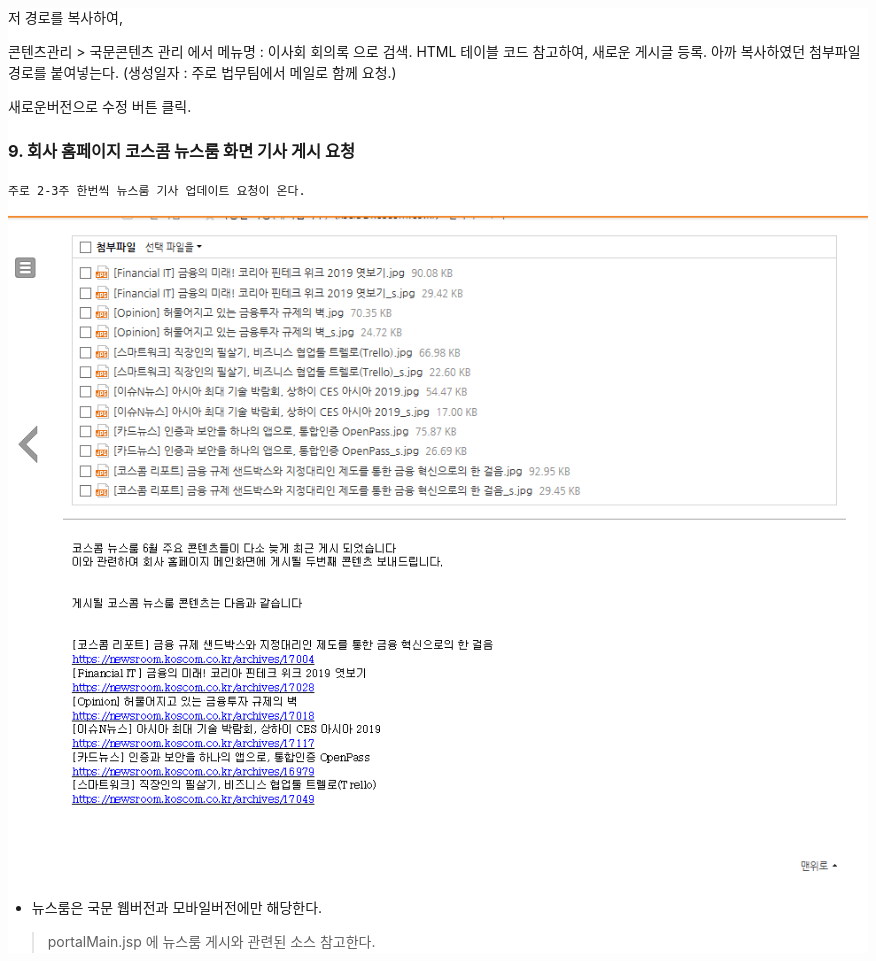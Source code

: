 
저 경로를 복사하여,

콘텐츠관리 > 국문콘텐츠 관리 에서 메뉴명 : 이사회 회의록 으로 검색.
HTML 테이블 코드 참고하여, 새로운 게시글 등록. 아까 복사하였던 첨부파일경로를 붙여넣는다.
(생성일자 : 주로 법무팀에서 메일로 함께 요청.)

새로운버전으로 수정 버튼 클릭.



### 9. 회사 홈페이지 코스콤 뉴스룸 화면 기사 게시 요청 

```
주로 2-3주 한번씩 뉴스룸 기사 업데이트 요청이 온다.
```

![img](./../img/뉴스룸1.png)

* 뉴스룸은 국문 웹버전과 모바일버전에만 해당한다.

> portalMain.jsp 에 뉴스룸 게시와 관련된 소스 참고한다.
